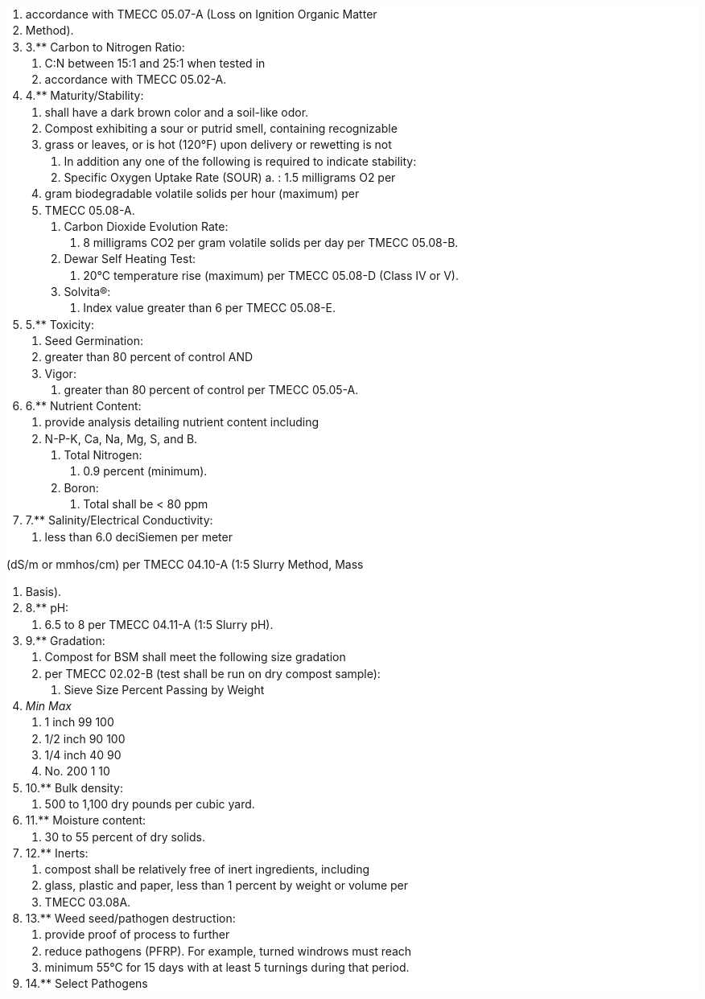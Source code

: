    1. accordance with TMECC 05.07-A (Loss on Ignition Organic Matter
   1. Method).
1. 3.** Carbon to Nitrogen Ratio:
      1. C:N between 15:1 and 25:1 when tested in
   1. accordance with TMECC 05.02-A.
1. 4.** Maturity/Stability:
      1. shall have a dark brown color and a soil-like odor.
   1. Compost exhibiting a sour or putrid smell, containing recognizable
   1. grass or leaves, or is hot (120°F) upon delivery or rewetting is not
      1. In addition any one of the following is required to indicate
stability:
      1. Specific Oxygen Uptake Rate (SOUR) a. :
         1.5 milligrams O2 per
   1. gram biodegradable volatile solids per hour (maximum) per
   1. TMECC 05.08-A.
      1. Carbon Dioxide Evolution Rate:
         1. 8 milligrams CO2 per gram
volatile solids per day per TMECC 05.08-B.
      1. Dewar Self Heating Test:
         1. 20°C temperature rise (maximum) per
TMECC 05.08-D (Class IV or V).
      1. Solvita®:
         1. Index value greater than 6 per TMECC 05.08-E.
1. 5.** Toxicity:
      1. Seed Germination:
      1. greater than 80 percent of control AND
   1. Vigor:
      1. greater than 80 percent of control per TMECC 05.05-A.
1. 6.** Nutrient Content:
      1. provide analysis detailing nutrient content including
   1. N-P-K, Ca, Na, Mg, S, and B.
      1. Total Nitrogen:
         1. 0.9 percent (minimum).
      1. Boron:
         1. Total shall be < 80 ppm
1. 7.** Salinity/Electrical Conductivity:
      1. less than 6.0 deciSiemen per meter

(dS/m or mmhos/cm) per TMECC 04.10-A (1:5 Slurry Method, Mass
   1. Basis).
1. 8.** pH:
      1. 6.5 to 8 per TMECC 04.11-A (1:5 Slurry pH).
1. 9.** Gradation:
      1. Compost for BSM shall meet the following size gradation
   1. per TMECC 02.02-B (test shall be run on dry compost sample):
         1. Sieve Size Percent Passing by Weight
1. *Min Max*
   1. 1 inch 99 100
   1. 1/2 inch 90 100
   1. 1/4 inch 40 90
   1. No. 200 1 10
1. 10.** Bulk density:
      1. 500 to 1,100 dry pounds per cubic yard.
1. 11.** Moisture content:
      1. 30 to 55 percent of dry solids.
1. 12.** Inerts:
      1. compost shall be relatively free of inert ingredients, including
   1. glass, plastic and paper, less than 1 percent by weight or volume per
   1. TMECC 03.08A.
1. 13.** Weed seed/pathogen destruction:
      1. provide proof of process to further
   1. reduce pathogens (PFRP). For example, turned windrows must reach
   1. minimum 55°C for 15 days with at least 5 turnings during that period.
1. 14.** Select Pathogens